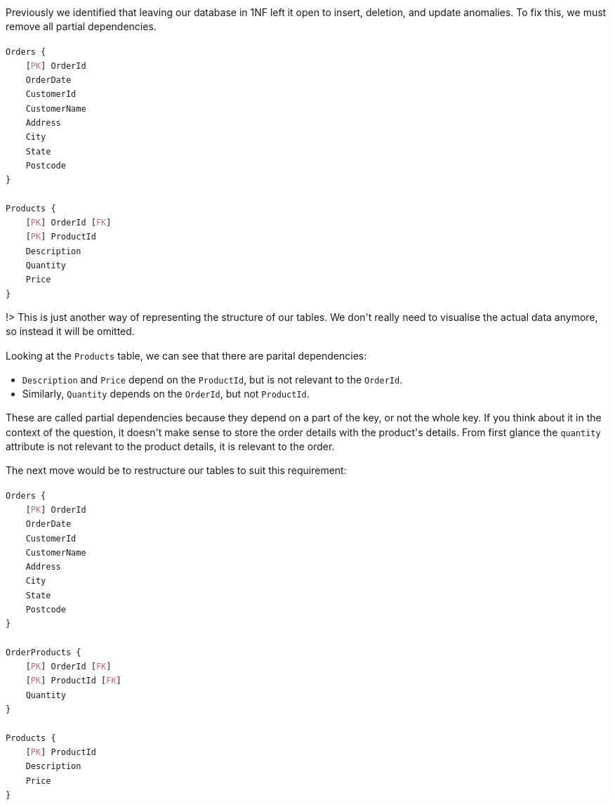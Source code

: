 Previously we identified that leaving our database in 1NF left it open to insert, deletion, and update anomalies. To fix this, we must remove all partial dependencies.

```scss title="Our database"
Orders {
    [PK] OrderId
    OrderDate
    CustomerId
    CustomerName
    Address
    City
    State
    Postcode
}

Products {
    [PK] OrderId [FK]
    [PK] ProductId
    Description
    Quantity
    Price
}
```

!> This is just another way of representing the structure of our tables. We don't really need to visualise the actual data anymore, so instead it will be omitted.

Looking at the `Products` table, we can see that there are parital dependencies:

- `Description` and `Price` depend on the `ProductId`, but is not relevant to the `OrderId`.
- Similarly, `Quantity` depends on the `OrderId`, but not `ProductId`.

These are called partial dependencies because they depend on a part of the key, or not the whole key. If you think about it in the context of the question, it doesn't make sense to store the order details with the product's details. From first glance the `quantity` attribute is not relevant to the product details, it is relevant to the order.

The next move would be to restructure our tables to suit this requirement:

```scss
Orders {
    [PK] OrderId
    OrderDate
    CustomerId
    CustomerName
    Address
    City
    State
    Postcode
}

OrderProducts {
    [PK] OrderId [FK]
    [PK] ProductId [FK]
    Quantity
}

Products {
    [PK] ProductId
    Description
    Price
}
```
